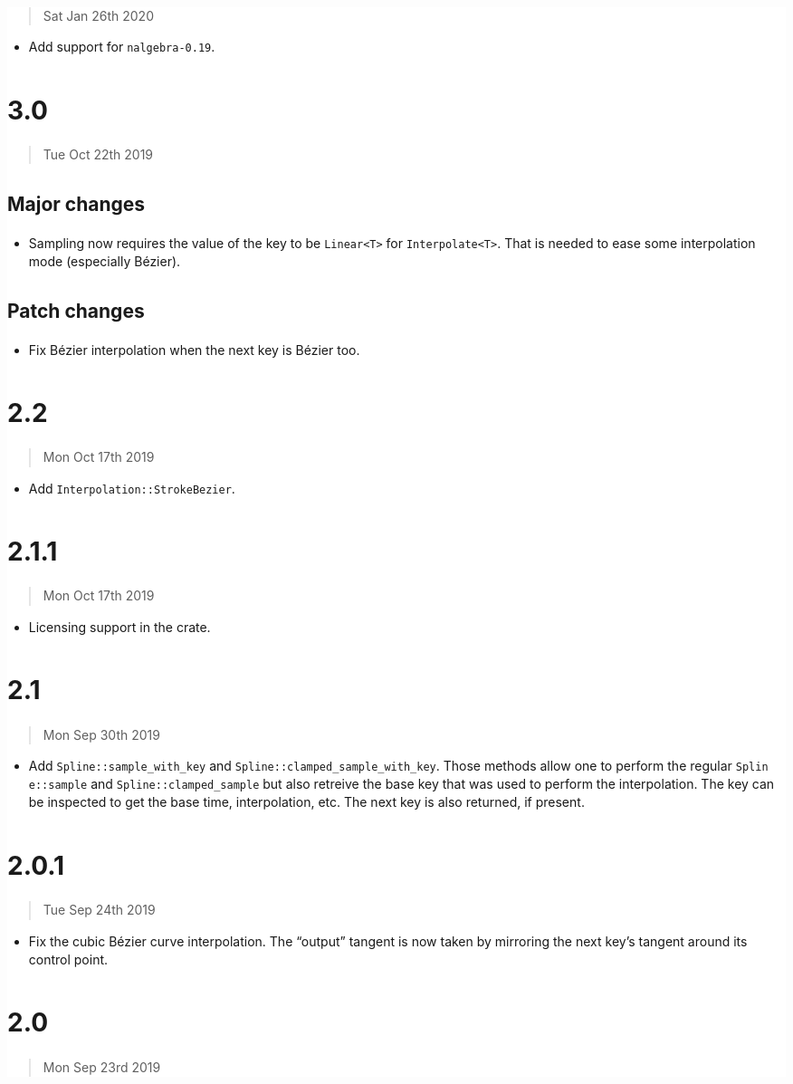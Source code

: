 > Sat Jan 26th 2020

- Add support for `nalgebra-0.19`.

# 3.0

> Tue Oct 22th 2019

## Major changes

- Sampling now requires the value of the key to be `Linear<T>` for `Interpolate<T>`. That is needed
  to ease some interpolation mode (especially Bézier).

## Patch changes

- Fix Bézier interpolation when the next key is Bézier too.

# 2.2

> Mon Oct 17th 2019

- Add `Interpolation::StrokeBezier`.

# 2.1.1

> Mon Oct 17th 2019

- Licensing support in the crate.

# 2.1

> Mon Sep 30th 2019

- Add `Spline::sample_with_key` and `Spline::clamped_sample_with_key`. Those methods allow one to
  perform the regular `Spline::sample` and `Spline::clamped_sample` but also retreive the base
  key that was used to perform the interpolation. The key can be inspected to get the base time,
  interpolation, etc. The next key is also returned, if present.

# 2.0.1

> Tue Sep 24th 2019

- Fix the cubic Bézier curve interpolation. The “output” tangent is now taken by mirroring the
  next key’s tangent around its control point.

# 2.0

> Mon Sep 23rd 2019
